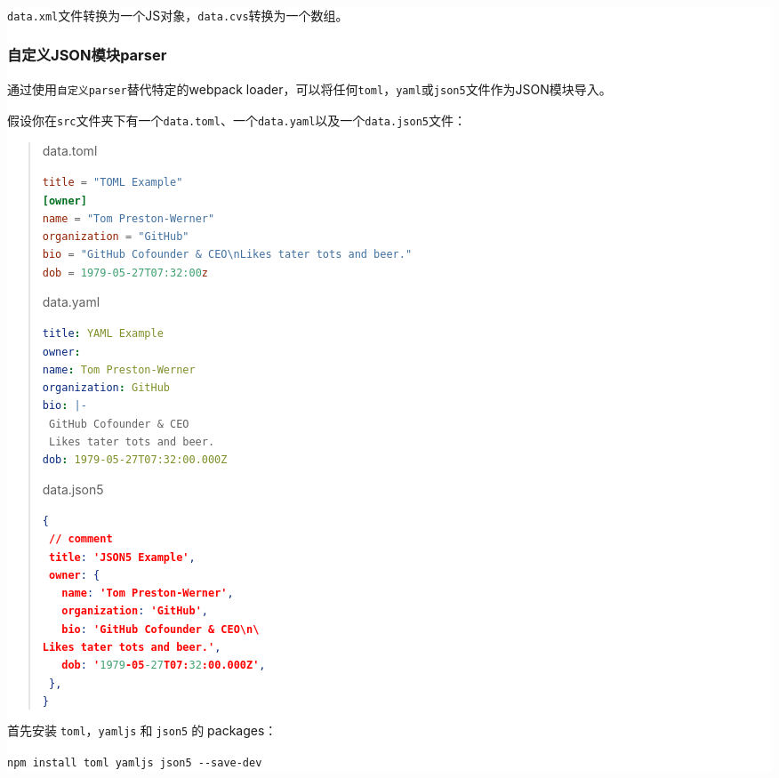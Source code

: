 `data.xml`文件转换为一个JS对象，`data.cvs`转换为一个数组。

### 自定义JSON模块parser

通过使用`自定义parser`替代特定的webpack loader，可以将任何`toml`，`yaml`或`json5`文件作为JSON模块导入。

假设你在`src`文件夹下有一个`data.toml`、一个`data.yaml`以及一个`data.json5`文件：

>data.toml
>
>```toml
>title = "TOML Example"
>[owner]
>name = "Tom Preston-Werner"
>organization = "GitHub"
>bio = "GitHub Cofounder & CEO\nLikes tater tots and beer."
>dob = 1979-05-27T07:32:00z
>```
>
>data.yaml
>
>```yaml
>title: YAML Example
>owner:
>name: Tom Preston-Werner
>organization: GitHub
>bio: |-
>  GitHub Cofounder & CEO
>  Likes tater tots and beer.
>dob: 1979-05-27T07:32:00.000Z
>```
>
>data.json5
>
>```json
>{
>  // comment
>  title: 'JSON5 Example',
>  owner: {
>    name: 'Tom Preston-Werner',
>    organization: 'GitHub',
>    bio: 'GitHub Cofounder & CEO\n\
>Likes tater tots and beer.',
>    dob: '1979-05-27T07:32:00.000Z',
>  },
>}
>```

首先安装 `toml`，`yamljs` 和 `json5` 的 packages：

```shell
npm install toml yamljs json5 --save-dev
```
